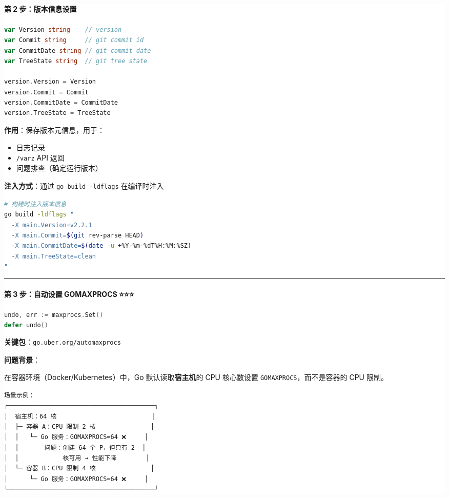 
#### **第 2 步：版本信息设置**

```go
var Version string    // version
var Commit string     // git commit id
var CommitDate string // git commit date
var TreeState string  // git tree state

version.Version = Version
version.Commit = Commit
version.CommitDate = CommitDate
version.TreeState = TreeState
```

**作用**：保存版本元信息，用于：
- 日志记录
- `/varz` API 返回
- 问题排查（确定运行版本）

**注入方式**：通过 `go build -ldflags` 在编译时注入

```bash
# 构建时注入版本信息
go build -ldflags "
  -X main.Version=v2.2.1
  -X main.Commit=$(git rev-parse HEAD)
  -X main.CommitDate=$(date -u +%Y-%m-%dT%H:%M:%SZ)
  -X main.TreeState=clean
"
```

---

#### **第 3 步：自动设置 GOMAXPROCS** ⭐⭐⭐

```go
undo, err := maxprocs.Set()
defer undo()
```

**关键包**：`go.uber.org/automaxprocs`

**问题背景**：

在容器环境（Docker/Kubernetes）中，Go 默认读取**宿主机**的 CPU 核心数设置 `GOMAXPROCS`，而不是容器的 CPU 限制。

```
场景示例：
┌────────────────────────────────────────┐
│  宿主机：64 核                          │
│  ├─ 容器 A：CPU 限制 2 核               │
│  │   └─ Go 服务：GOMAXPROCS=64 ❌     │
│  │       问题：创建 64 个 P，但只有 2  │
│  │            核可用 → 性能下降        │
│  └─ 容器 B：CPU 限制 4 核               │
│      └─ Go 服务：GOMAXPROCS=64 ❌     │
└────────────────────────────────────────┘
```

